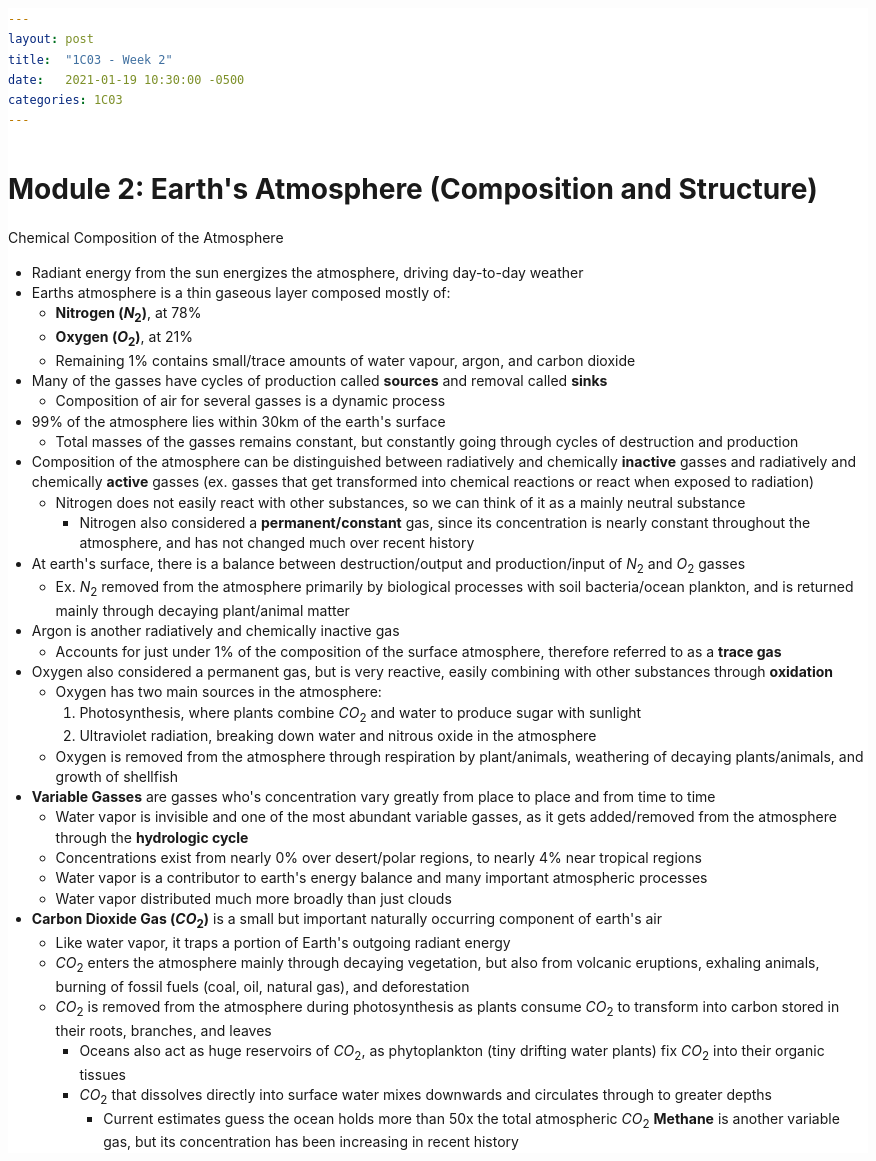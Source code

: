 ```yaml
---
layout: post
title:  "1C03 - Week 2"
date:   2021-01-19 10:30:00 -0500
categories: 1C03
---
```


Module 2: Earth's Atmosphere (Composition and Structure)
===

Chemical Composition of the Atmosphere
- Radiant energy from the sun energizes the atmosphere, driving day-to-day weather
- Earths atmosphere is a thin gaseous layer composed mostly of:
    - **Nitrogen ($N_2$)**, at 78%
    - **Oxygen ($O_2$)**, at 21%
    - Remaining 1% contains small/trace amounts of water vapour, argon, and carbon dioxide
- Many of the gasses have cycles of production called **sources** and removal called **sinks**
    - Composition of air for several gasses is a dynamic process
- 99% of the atmosphere lies within 30km of the earth's surface
    - Total masses of the gasses remains constant, but constantly going through cycles of destruction and production
- Composition of the atmosphere can be distinguished between radiatively and chemically **inactive** gasses and radiatively and chemically **active** gasses (ex. gasses that get transformed into chemical reactions or react when exposed to radiation)
    - Nitrogen does not easily react with other substances, so we can think of it as a mainly neutral substance
        - Nitrogen also considered a **permanent/constant** gas, since its concentration is nearly constant throughout the atmosphere, and has not changed much over recent history
- At earth's surface, there is a balance between destruction/output and production/input of $N_2$ and $O_2$ gasses
    - Ex. $N_2$ removed from the atmosphere primarily by biological processes with soil bacteria/ocean plankton, and is returned mainly through decaying plant/animal matter
- Argon is another radiatively and chemically inactive gas
    - Accounts for just under 1% of the composition of the surface atmosphere, therefore referred to as a **trace gas**
- Oxygen also considered a permanent gas, but is very reactive, easily combining with other substances through **oxidation**
    - Oxygen has two main sources in the atmosphere:
        1. Photosynthesis, where plants combine $CO_2$ and water to produce sugar with sunlight
        2. Ultraviolet radiation, breaking down water and nitrous oxide in the atmosphere
    - Oxygen is removed from the atmosphere through respiration by plant/animals, weathering of decaying plants/animals, and growth of shellfish
- **Variable Gasses** are gasses who's concentration vary greatly from place to place and from time to time
    - Water vapor is invisible and one of the most abundant variable gasses, as it gets added/removed from the atmosphere through the **hydrologic cycle**
    - Concentrations exist from nearly 0% over desert/polar regions, to nearly 4% near tropical regions
    - Water vapor is a contributor to earth's energy balance and many important atmospheric processes
    - Water vapor distributed much more broadly than just clouds
- **Carbon Dioxide Gas ($CO_2$)** is a small but important naturally occurring component of earth's air
    - Like water vapor, it traps a portion of Earth's outgoing radiant energy
    - $CO_2$ enters the atmosphere mainly through decaying vegetation, but also from volcanic eruptions, exhaling animals, burning of fossil fuels (coal, oil, natural gas), and deforestation
    - $CO_2$ is removed from the atmosphere during photosynthesis as plants consume $CO_2$ to transform into carbon stored in their roots, branches, and leaves
        - Oceans also act as huge reservoirs of $CO_2$, as phytoplankton (tiny drifting water plants) fix $CO_2$ into their organic tissues
        - $CO_2$ that dissolves directly into surface water mixes downwards and circulates through to greater depths
            - Current estimates guess the ocean holds more than 50x the total atmospheric $CO_2$
**Methane** is another variable gas, but its concentration has been increasing in recent history